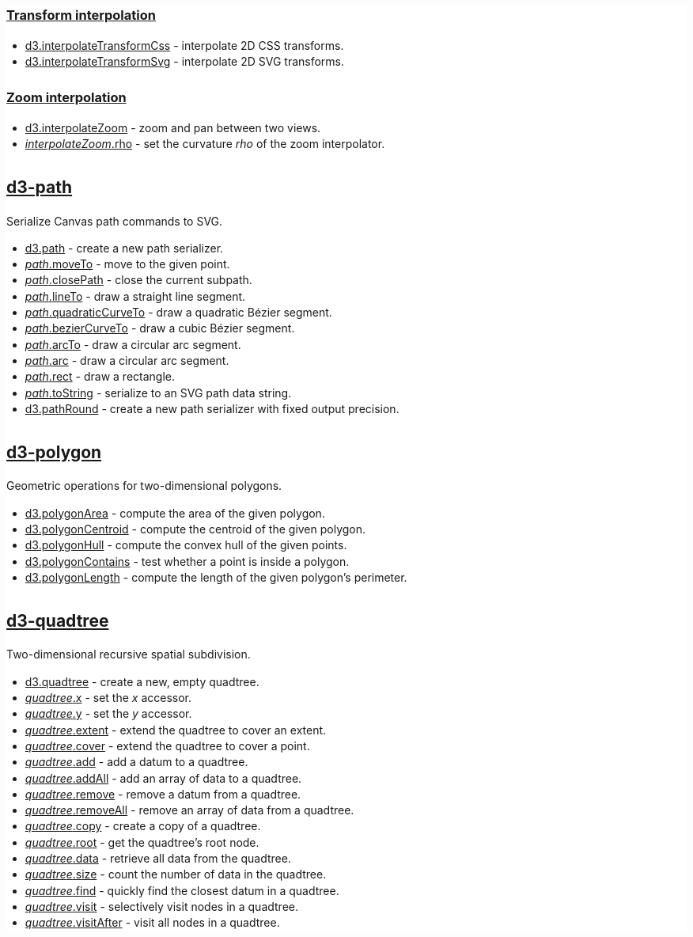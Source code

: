 ### [Transform interpolation](./d3-interpolate/transform.md)

* [d3.interpolateTransformCss](./d3-interpolate/transform.md#interpolateTransformCss) - interpolate 2D CSS transforms.
* [d3.interpolateTransformSvg](./d3-interpolate/transform.md#interpolateTransformSvg) - interpolate 2D SVG transforms.

### [Zoom interpolation](./d3-interpolate/zoom.md)

* [d3.interpolateZoom](./d3-interpolate/zoom.md#interpolateZoom) - zoom and pan between two views.
* [*interpolateZoom*.rho](./d3-interpolate/zoom.md#interpolateZoom_rho) - set the curvature *rho* of the zoom interpolator.

## [d3-path](./d3-path.md)

Serialize Canvas path commands to SVG.

* [d3.path](./d3-path.md#path) - create a new path serializer.
* [*path*.moveTo](./d3-path.md#path_moveTo) - move to the given point.
* [*path*.closePath](./d3-path.md#path_closePath) - close the current subpath.
* [*path*.lineTo](./d3-path.md#path_lineTo) - draw a straight line segment.
* [*path*.quadraticCurveTo](./d3-path.md#path_quadraticCurveTo) - draw a quadratic Bézier segment.
* [*path*.bezierCurveTo](./d3-path.md#path_bezierCurveTo) - draw a cubic Bézier segment.
* [*path*.arcTo](./d3-path.md#path_arcTo) - draw a circular arc segment.
* [*path*.arc](./d3-path.md#path_arc) - draw a circular arc segment.
* [*path*.rect](./d3-path.md#path_rect) - draw a rectangle.
* [*path*.toString](./d3-path.md#path_toString) - serialize to an SVG path data string.
* [d3.pathRound](./d3-path.md#pathRound) - create a new path serializer with fixed output precision.

## [d3-polygon](./d3-polygon.md)

Geometric operations for two-dimensional polygons.

* [d3.polygonArea](./d3-polygon.md#polygonArea) - compute the area of the given polygon.
* [d3.polygonCentroid](./d3-polygon.md#polygonCentroid) - compute the centroid of the given polygon.
* [d3.polygonHull](./d3-polygon.md#polygonHull) - compute the convex hull of the given points.
* [d3.polygonContains](./d3-polygon.md#polygonContains) - test whether a point is inside a polygon.
* [d3.polygonLength](./d3-polygon.md#polygonLength) - compute the length of the given polygon’s perimeter.

## [d3-quadtree](./d3-quadtree.md)

Two-dimensional recursive spatial subdivision.

* [d3.quadtree](./d3-quadtree.md#quadtree) - create a new, empty quadtree.
* [*quadtree*.x](./d3-quadtree.md#quadtree_x) - set the *x* accessor.
* [*quadtree*.y](./d3-quadtree.md#quadtree_y) - set the *y* accessor.
* [*quadtree*.extent](./d3-quadtree.md#quadtree_extent) - extend the quadtree to cover an extent.
* [*quadtree*.cover](./d3-quadtree.md#quadtree_cover) - extend the quadtree to cover a point.
* [*quadtree*.add](./d3-quadtree.md#quadtree_add) - add a datum to a quadtree.
* [*quadtree*.addAll](./d3-quadtree.md#quadtree_addAll) - add an array of data to a quadtree.
* [*quadtree*.remove](./d3-quadtree.md#quadtree_remove) - remove a datum from a quadtree.
* [*quadtree*.removeAll](./d3-quadtree.md#quadtree_removeAll) - remove an array of data from a quadtree.
* [*quadtree*.copy](./d3-quadtree.md#quadtree_copy) - create a copy of a quadtree.
* [*quadtree*.root](./d3-quadtree.md#quadtree_root) - get the quadtree’s root node.
* [*quadtree*.data](./d3-quadtree.md#quadtree_data) - retrieve all data from the quadtree.
* [*quadtree*.size](./d3-quadtree.md#quadtree_size) - count the number of data in the quadtree.
* [*quadtree*.find](./d3-quadtree.md#quadtree_find) - quickly find the closest datum in a quadtree.
* [*quadtree*.visit](./d3-quadtree.md#quadtree_visit) - selectively visit nodes in a quadtree.
* [*quadtree*.visitAfter](./d3-quadtree.md#quadtree_visitAfter) - visit all nodes in a quadtree.
